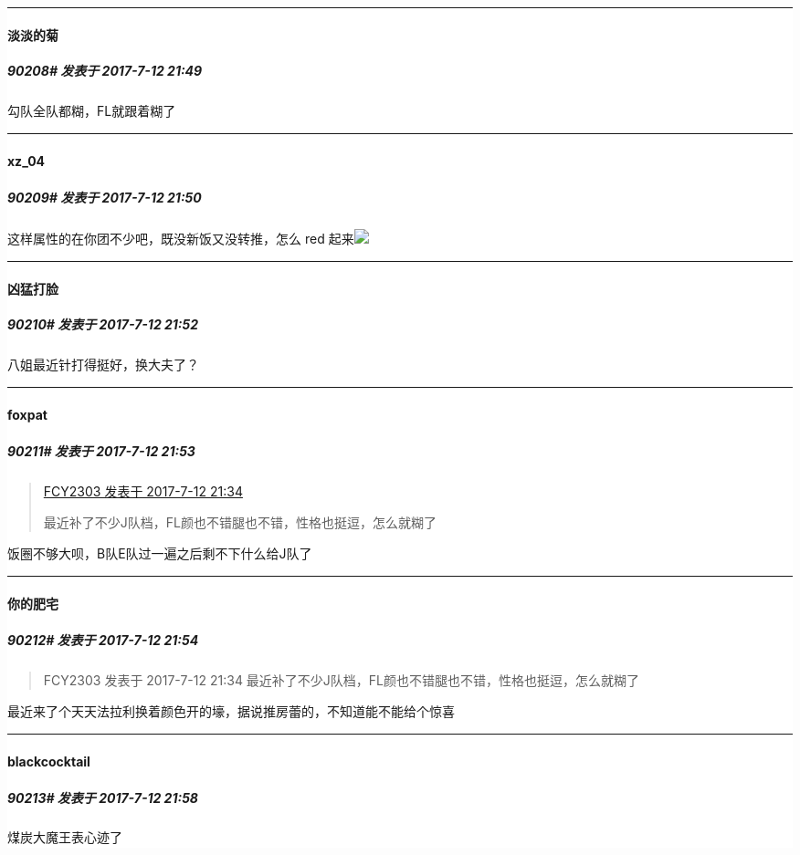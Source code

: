 
*****

####  淡淡的菊  
##### 90208#       发表于 2017-7-12 21:49


勾队全队都糊，FL就跟着糊了


*****

####  xz_04  
##### 90209#       发表于 2017-7-12 21:50


这样属性的在你团不少吧，既没新饭又没转推，怎么 red 起来<img src="https://static.saraba1st.com/image/smiley/face2017/004.gif" referrerpolicy="no-referrer">


*****

####  凶猛打脸  
##### 90210#       发表于 2017-7-12 21:52


八姐最近针打得挺好，换大夫了？


*****

####  foxpat  
##### 90211#       发表于 2017-7-12 21:53


<blockquote><a href="httphttps://bbs.saraba1st.com/2b/forum.php?mod=redirect&amp;goto=findpost&amp;pid=36560235&amp;ptid=1105387" target="_blank">FCY2303 发表于 2017-7-12 21:34</a>

最近补了不少J队档，FL颜也不错腿也不错，性格也挺逗，怎么就糊了</blockquote>
饭圈不够大呗，B队E队过一遍之后剩不下什么给J队了


*****

####  你的肥宅  
##### 90212#       发表于 2017-7-12 21:54


<blockquote>FCY2303 发表于 2017-7-12 21:34
最近补了不少J队档，FL颜也不错腿也不错，性格也挺逗，怎么就糊了</blockquote>
最近来了个天天法拉利换着颜色开的壕，据说推房蕾的，不知道能不能给个惊喜


*****

####  blackcocktail  
##### 90213#       发表于 2017-7-12 21:58


煤炭大魔王表心迹了
